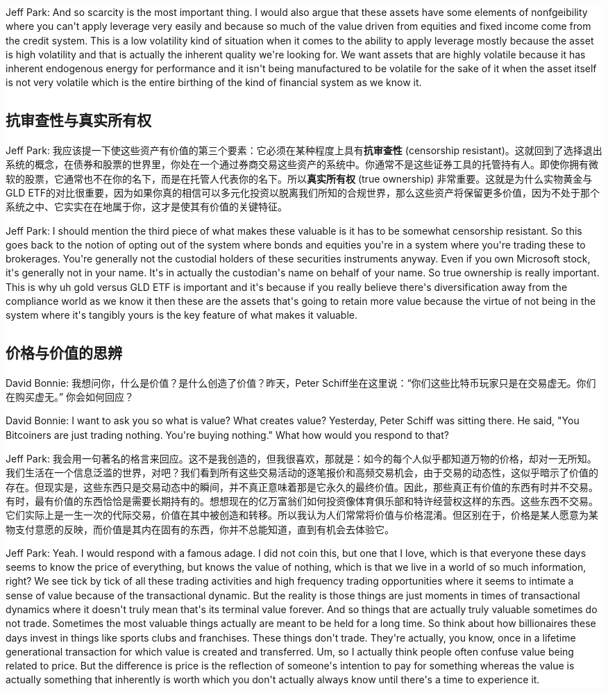 Jeff Park: And so scarcity is the most important thing. I would also argue that these assets have some elements of nonfgeibility where you can't apply leverage very easily and because so much of the value driven from equities and fixed income come from the credit system. This is a low volatility kind of situation when it comes to the ability to apply leverage mostly because the asset is high volatility and that is actually the inherent quality we're looking for. We want assets that are highly volatile because it has inherent endogenous energy for performance and it isn't being manufactured to be volatile for the sake of it when the asset itself is not very volatile which is the entire birthing of the kind of financial system as we know it.

## 抗审查性与真实所有权

Jeff Park: 我应该提一下使这些资产有价值的第三个要素：它必须在某种程度上具有**抗审查性** (censorship resistant)。这就回到了选择退出系统的概念，在债券和股票的世界里，你处在一个通过券商交易这些资产的系统中。你通常不是这些证券工具的托管持有人。即使你拥有微软的股票，它通常也不在你的名下，而是在托管人代表你的名下。所以**真实所有权** (true ownership) 非常重要。这就是为什么实物黄金与GLD ETF的对比很重要，因为如果你真的相信可以多元化投资以脱离我们所知的合规世界，那么这些资产将保留更多价值，因为不处于那个系统之中、它实实在在地属于你，这才是使其有价值的关键特征。

Jeff Park: I should mention the third piece of what makes these valuable is it has to be somewhat censorship resistant. So this goes back to the notion of opting out of the system where bonds and equities you're in a system where you're trading these to brokerages. You're generally not the custodial holders of these securities instruments anyway. Even if you own Microsoft stock, it's generally not in your name. It's in actually the custodian's name on behalf of your name. So true ownership is really important. This is why uh gold versus GLD ETF is important and it's because if you really believe there's diversification away from the compliance world as we know it then these are the assets that's going to retain more value because the virtue of not being in the system where it's tangibly yours is the key feature of what makes it valuable.

## 价格与价值的思辨

David Bonnie: 我想问你，什么是价值？是什么创造了价值？昨天，Peter Schiff坐在这里说：“你们这些比特币玩家只是在交易虚无。你们在购买虚无。” 你会如何回应？

David Bonnie: I want to ask you so what is value? What creates value? Yesterday, Peter Schiff was sitting there. He said, "You Bitcoiners are just trading nothing. You're buying nothing." What how would you respond to that?

Jeff Park: 我会用一句著名的格言来回应。这不是我创造的，但我很喜欢，那就是：如今的每个人似乎都知道万物的价格，却对一无所知。我们生活在一个信息泛滥的世界，对吧？我们看到所有这些交易活动的逐笔报价和高频交易机会，由于交易的动态性，这似乎暗示了价值的存在。但现实是，这些东西只是交易动态中的瞬间，并不真正意味着那是它永久的最终价值。因此，那些真正有价值的东西有时并不交易。有时，最有价值的东西恰恰是需要长期持有的。想想现在的亿万富翁们如何投资像体育俱乐部和特许经营权这样的东西。这些东西不交易。它们实际上是一生一次的代际交易，价值在其中被创造和转移。所以我认为人们常常将价值与价格混淆。但区别在于，价格是某人愿意为某物支付意愿的反映，而价值是其内在固有的东西，你并不总能知道，直到有机会去体验它。

Jeff Park: Yeah. I would respond with a famous adage. I did not coin this, but one that I love, which is that everyone these days seems to know the price of everything, but knows the value of nothing, which is that we live in a world of so much information, right? We see tick by tick of all these trading activities and high frequency trading opportunities where it seems to intimate a sense of value because of the transactional dynamic. But the reality is those things are just moments in times of transactional dynamics where it doesn't truly mean that's its terminal value forever. And so things that are actually truly valuable sometimes do not trade. Sometimes the most valuable things actually are meant to be held for a long time. So think about how billionaires these days invest in things like sports clubs and franchises. These things don't trade. They're actually, you know, once in a lifetime generational transaction for which value is created and transferred. Um, so I actually think people often confuse value being related to price. But the difference is price is the reflection of someone's intention to pay for something whereas the value is actually something that inherently is worth which you don't actually always know until there's a time to experience it.
